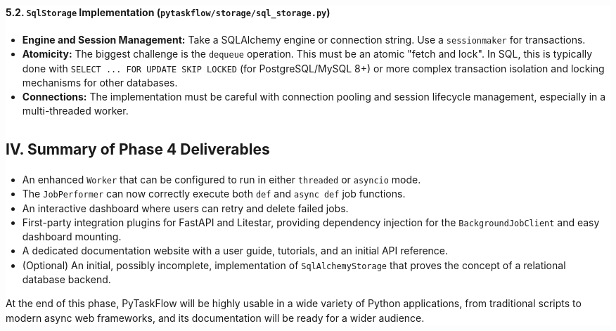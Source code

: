 #### 5.2. `SqlStorage` Implementation (`pytaskflow/storage/sql_storage.py`)
*   **Engine and Session Management:** Take a SQLAlchemy engine or connection string. Use a `sessionmaker` for transactions.
*   **Atomicity:** The biggest challenge is the `dequeue` operation. This must be an atomic "fetch and lock". In SQL, this is typically done with `SELECT ... FOR UPDATE SKIP LOCKED` (for PostgreSQL/MySQL 8+) or more complex transaction isolation and locking mechanisms for other databases.
*   **Connections:** The implementation must be careful with connection pooling and session lifecycle management, especially in a multi-threaded worker.

## IV. Summary of Phase 4 Deliverables

*   An enhanced `Worker` that can be configured to run in either `threaded` or `asyncio` mode.
*   The `JobPerformer` can now correctly execute both `def` and `async def` job functions.
*   An interactive dashboard where users can retry and delete failed jobs.
*   First-party integration plugins for FastAPI and Litestar, providing dependency injection for the `BackgroundJobClient` and easy dashboard mounting.
*   A dedicated documentation website with a user guide, tutorials, and an initial API reference.
*   (Optional) An initial, possibly incomplete, implementation of `SqlAlchemyStorage` that proves the concept of a relational database backend.

At the end of this phase, PyTaskFlow will be highly usable in a wide variety of Python applications, from traditional scripts to modern async web frameworks, and its documentation will be ready for a wider audience.